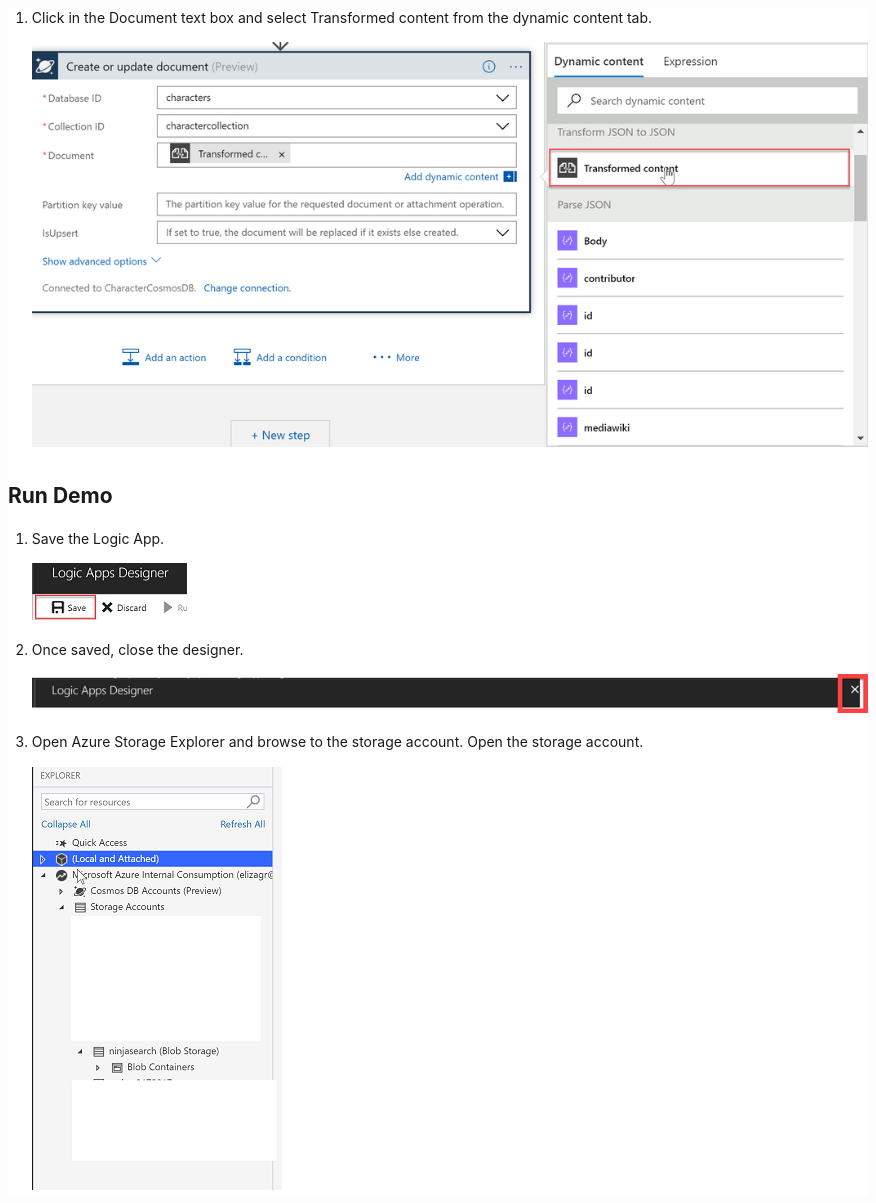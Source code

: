1. Click in the Document text box and select Transformed content from the dynamic content tab.

    ![CosmosDB](images/logic_app_cosmos_data.png "CosmosDB")

## Run Demo

1. Save the Logic App.

    ![Save Logic App](images/logic_app_save.png "Save Logic App")

1. Once saved, close the designer.

    ![Close Logic App](images/logic_app_close.png "Close Logic App")

1. Open Azure Storage Explorer and browse to the storage account.  Open the storage account.

    ![Azure Storage Explorer](images/storage_explorer_browse.png "Azure Storage Explorer")